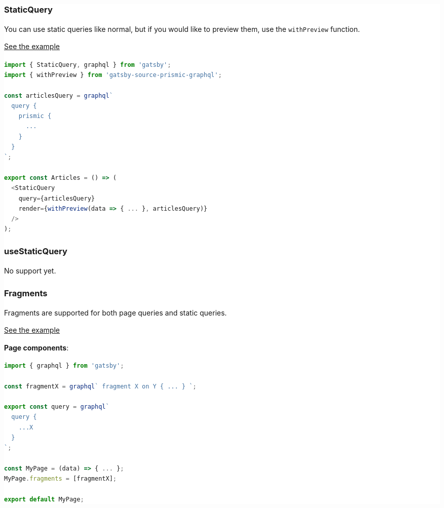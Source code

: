 ### StaticQuery

You can use static queries like normal, but if you would like to preview them, use the `withPreview` function.

[See the example](https://github.com/birkir/gatsby-source-prismic-graphql/tree/master/examples/static-query)

```js
import { StaticQuery, graphql } from 'gatsby';
import { withPreview } from 'gatsby-source-prismic-graphql';

const articlesQuery = graphql`
  query {
    prismic {
      ...
    }
  }
`;

export const Articles = () => (
  <StaticQuery
    query={articlesQuery}
    render={withPreview(data => { ... }, articlesQuery)}
  />
);
```

### useStaticQuery

No support yet.

### Fragments

Fragments are supported for both page queries and static queries.

[See the example](https://github.com/birkir/gatsby-source-prismic-graphql/tree/master/examples/fragments)

**Page components**:

```jsx
import { graphql } from 'gatsby';

const fragmentX = graphql` fragment X on Y { ... } `;

export const query = graphql`
  query {
    ...X
  }
`;

const MyPage = (data) => { ... };
MyPage.fragments = [fragmentX];

export default MyPage;
```
